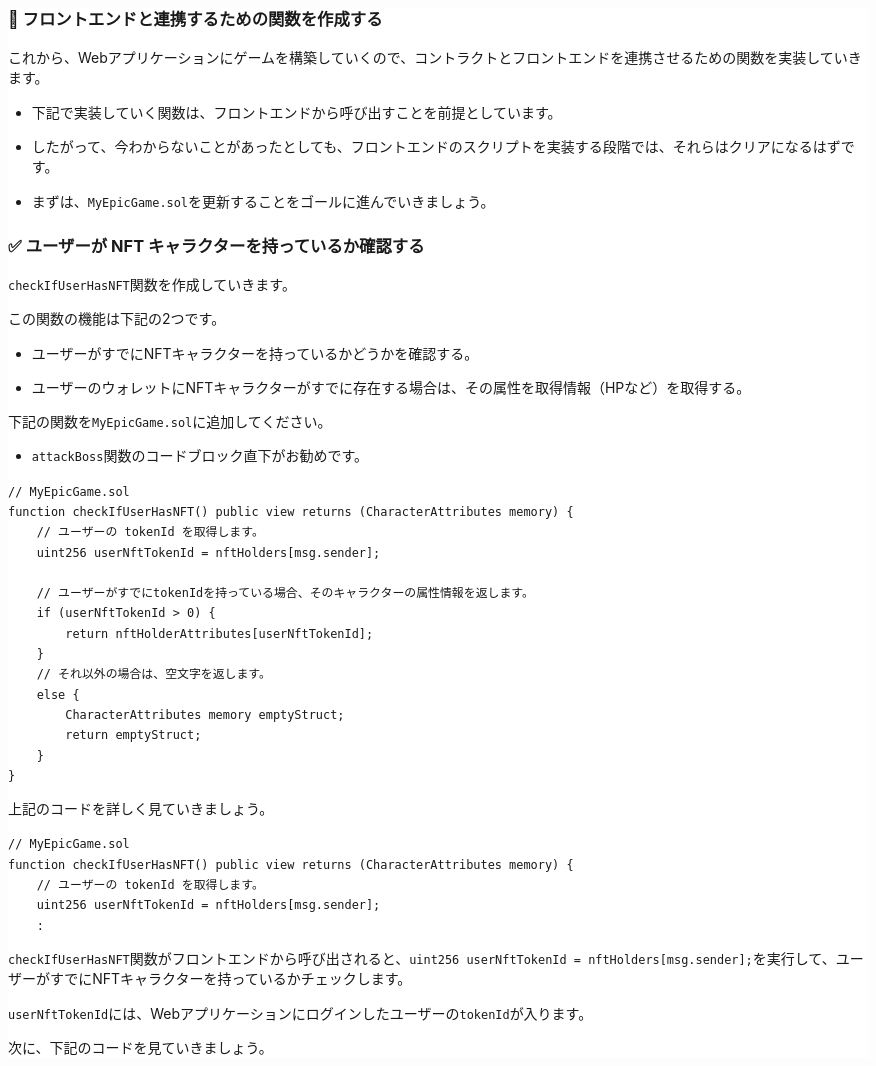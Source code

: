 ### 🤝 フロントエンドと連携するための関数を作成する

これから、Webアプリケーションにゲームを構築していくので、コントラクトとフロントエンドを連携させるための関数を実装していきます。

- 下記で実装していく関数は、フロントエンドから呼び出すことを前提としています。

- したがって、今わからないことがあったとしても、フロントエンドのスクリプトを実装する段階では、それらはクリアになるはずです。

- まずは、`MyEpicGame.sol`を更新することをゴールに進んでいきましょう。

### ✅ ユーザーが NFT キャラクターを持っているか確認する

`checkIfUserHasNFT`関数を作成していきます。

この関数の機能は下記の2つです。

- ユーザーがすでにNFTキャラクターを持っているかどうかを確認する。

- ユーザーのウォレットにNFTキャラクターがすでに存在する場合は、その属性を取得情報（HPなど）を取得する。

下記の関数を`MyEpicGame.sol`に追加してください。

- `attackBoss`関数のコードブロック直下がお勧めです。

```solidity
// MyEpicGame.sol
function checkIfUserHasNFT() public view returns (CharacterAttributes memory) {
	// ユーザーの tokenId を取得します。
	uint256 userNftTokenId = nftHolders[msg.sender];

	// ユーザーがすでにtokenIdを持っている場合、そのキャラクターの属性情報を返します。
	if (userNftTokenId > 0) {
		return nftHolderAttributes[userNftTokenId];
	}
	// それ以外の場合は、空文字を返します。
	else {
		CharacterAttributes memory emptyStruct;
		return emptyStruct;
	}
}
```

上記のコードを詳しく見ていきましょう。

```solidity
// MyEpicGame.sol
function checkIfUserHasNFT() public view returns (CharacterAttributes memory) {
	// ユーザーの tokenId を取得します。
	uint256 userNftTokenId = nftHolders[msg.sender];
	:
```

`checkIfUserHasNFT`関数がフロントエンドから呼び出されると、`uint256 userNftTokenId = nftHolders[msg.sender];`を実行して、ユーザーがすでにNFTキャラクターを持っているかチェックします。

`userNftTokenId`には、Webアプリケーションにログインしたユーザーの`tokenId`が入ります。

次に、下記のコードを見ていきましょう。
